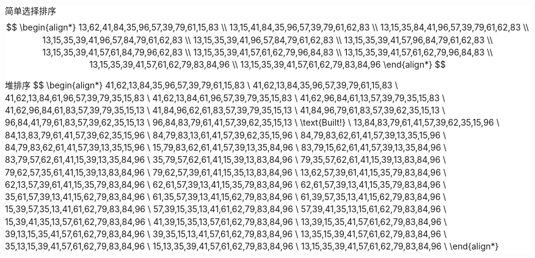 
简单选择排序
$$
\begin{align*}
13,62,41,84,35,96,57,39,79,61,15,83 \\
13,15,41,84,35,96,57,39,79,61,62,83 \\
13,15,35,84,41,96,57,39,79,61,62,83 \\
13,15,35,39,41,96,57,84,79,61,62,83 \\
13,15,35,39,41,96,57,84,79,61,62,83 \\
13,15,35,39,41,57,96,84,79,61,62,83 \\
13,15,35,39,41,57,61,84,79,96,62,83 \\
13,15,35,39,41,57,61,62,79,96,84,83 \\
13,15,35,39,41,57,61,62,79,96,84,83 \\
13,15,35,39,41,57,61,62,79,83,84,96 \\
13,15,35,39,41,57,61,62,79,83,84,96
\end{align*}
$$

堆排序
$$
\begin{align*}
41,62,13,84,35,96,57,39,79,61,15,83 \\
41,62,13,84,35,96,57,39,79,61,15,83 \\
41,62,13,84,61,96,57,39,79,35,15,83 \\
41,62,13,84,61,96,57,39,79,35,15,83 \\
41,62,96,84,61,13,57,39,79,35,15,83 \\
41,62,96,84,61,83,57,39,79,35,15,13 \\
41,84,96,62,61,83,57,39,79,35,15,13 \\
41,84,96,79,61,83,57,39,62,35,15,13 \\
96,84,41,79,61,83,57,39,62,35,15,13 \\
96,84,83,79,61,41,57,39,62,35,15,13 \\
\text{Built!} \\
13,84,83,79,61,41,57,39,62,35,15,96 \\
84,13,83,79,61,41,57,39,62,35,15,96 \\
84,79,83,13,61,41,57,39,62,35,15,96 \\
84,79,83,62,61,41,57,39,13,35,15,96 \\
84,79,83,62,61,41,57,39,13,35,15,96 \\
15,79,83,62,61,41,57,39,13,35,84,96 \\
83,79,15,62,61,41,57,39,13,35,84,96 \\
83,79,57,62,61,41,15,39,13,35,84,96 \\
35,79,57,62,61,41,15,39,13,83,84,96 \\
79,35,57,62,61,41,15,39,13,83,84,96 \\
79,62,57,35,61,41,15,39,13,83,84,96 \\
79,62,57,39,61,41,15,35,13,83,84,96 \\
13,62,57,39,61,41,15,35,79,83,84,96 \\
62,13,57,39,61,41,15,35,79,83,84,96 \\
62,61,57,39,13,41,15,35,79,83,84,96 \\
62,61,57,39,13,41,15,35,79,83,84,96 \\
35,61,57,39,13,41,15,62,79,83,84,96 \\
61,35,57,39,13,41,15,62,79,83,84,96 \\
61,39,57,35,13,41,15,62,79,83,84,96 \\
15,39,57,35,13,41,61,62,79,83,84,96 \\
57,39,15,35,13,41,61,62,79,83,84,96 \\
57,39,41,35,13,15,61,62,79,83,84,96 \\
15,39,41,35,13,57,61,62,79,83,84,96 \\
41,39,15,35,13,57,61,62,79,83,84,96 \\
13,39,15,35,41,57,61,62,79,83,84,96 \\
39,13,15,35,41,57,61,62,79,83,84,96 \\
39,35,15,13,41,57,61,62,79,83,84,96 \\
13,35,15,39,41,57,61,62,79,83,84,96 \\
35,13,15,39,41,57,61,62,79,83,84,96 \\
15,13,35,39,41,57,61,62,79,83,84,96 \\
13,15,35,39,41,57,61,62,79,83,84,96 \\
\end{align*}